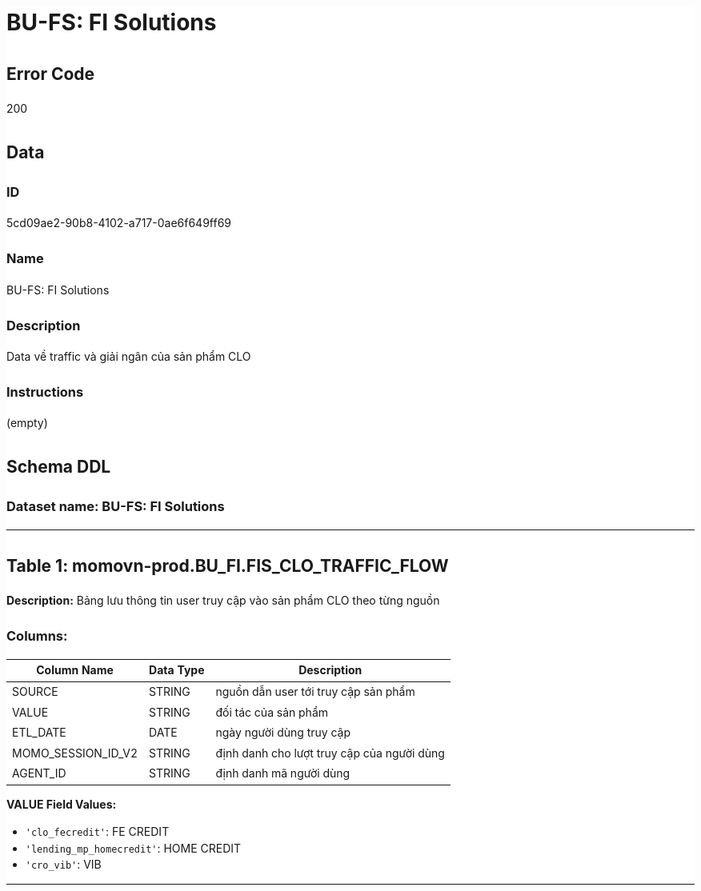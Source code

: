 # BU-FS: FI Solutions

## Error Code

200

## Data

### ID
5cd09ae2-90b8-4102-a717-0ae6f649ff69

### Name
BU-FS: FI Solutions

### Description
Data về traffic và giải ngân của sản phẩm CLO

### Instructions
(empty)

## Schema DDL

### Dataset name: BU-FS: FI Solutions

---

## Table 1: momovn-prod.BU_FI.FIS_CLO_TRAFFIC_FLOW

**Description:** Bảng lưu thông tin user truy cập vào sản phẩm CLO theo từng nguồn

### Columns:

| Column Name | Data Type | Description |
|-------------|-----------|-------------|
| SOURCE | STRING | nguồn dẫn user tới truy cập sản phẩm |
| VALUE | STRING | đối tác của sản phẩm |
| ETL_DATE | DATE | ngày người dùng truy cập |
| MOMO_SESSION_ID_V2 | STRING | định danh cho lượt truy cập của người dùng |
| AGENT_ID | STRING | định danh mã người dùng |

**VALUE Field Values:**
- `'clo_fecredit'`: FE CREDIT
- `'lending_mp_homecredit'`: HOME CREDIT
- `'cro_vib'`: VIB

---